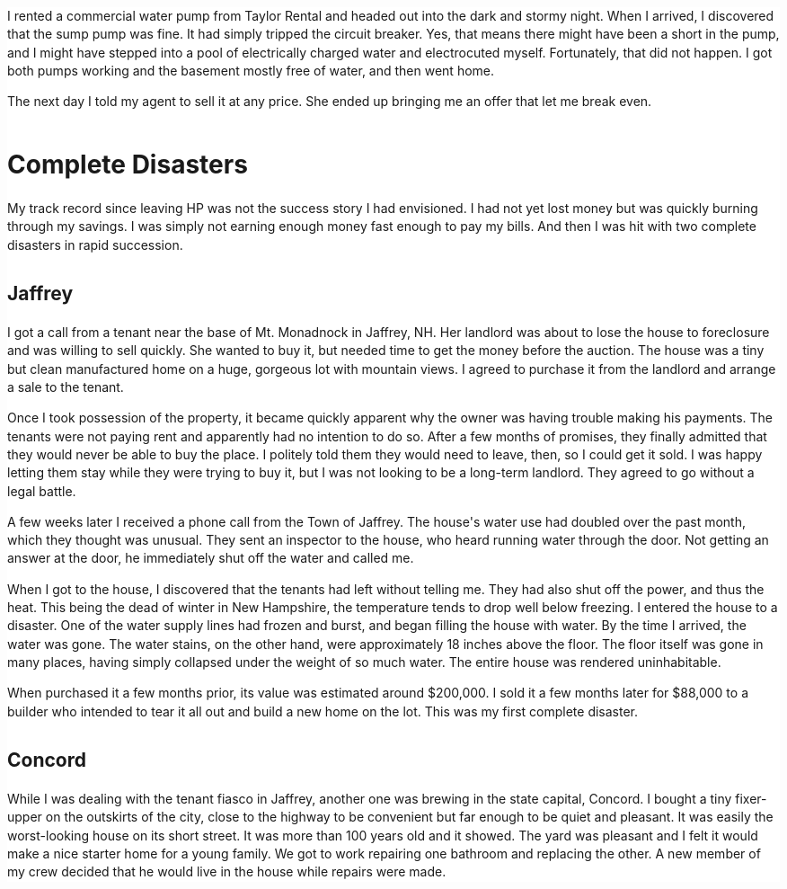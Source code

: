 I rented a commercial water pump from Taylor Rental and headed out into the dark and stormy night. When I arrived, I discovered that the sump pump was fine. It had simply tripped the circuit breaker. Yes, that means there might have been a short in the pump, and I might have stepped into a pool of electrically charged water and electrocuted myself. Fortunately, that did not happen. I got both pumps working and the basement mostly free of water, and then went home.

The next day I told my agent to sell it at any price. She ended up bringing me an offer that let me break even.

# Complete Disasters

My track record since leaving HP was not the success story I had envisioned. I had not yet lost money but was quickly burning through my savings. I was simply not earning enough money fast enough to pay my bills. And then I was hit with two complete disasters in rapid succession.

## Jaffrey

I got a call from a tenant near the base of Mt. Monadnock in Jaffrey, NH. Her landlord was about to lose the house to foreclosure and was willing to sell quickly. She wanted to buy it, but needed time to get the money before the auction. The house was a tiny but clean manufactured home on a huge, gorgeous lot with mountain views. I agreed to purchase it from the landlord and arrange a sale to the tenant. 

Once I took possession of the property, it became quickly apparent why the owner was having trouble making his payments. The tenants were not paying rent and apparently had no intention to do so. After a few months of promises, they finally admitted that they would never be able to buy the place. I politely told them they would need to leave, then, so I could get it sold. I was happy letting them stay while they were trying to buy it, but I was not looking to be a long-term landlord. They agreed to go without a legal battle.

A few weeks later I received a phone call from the Town of Jaffrey. The house's water use had doubled over the past month, which they thought was unusual. They sent an inspector to the house, who heard running water through the door. Not getting an answer at the door, he immediately shut off the water and called me. 

When I got to the house, I discovered that the tenants had left without telling me. They had also shut off the power, and thus the heat. This being the dead of winter in New Hampshire, the temperature tends to drop well below freezing. I entered the house to a disaster. One of the water supply lines had frozen and burst, and began filling the house with water. By the time I arrived, the water was gone. The water stains, on the other hand, were approximately 18 inches above the floor. The floor itself was gone in many places, having simply collapsed under the weight of so much water. The entire house was rendered uninhabitable. 

When purchased it a few months prior, its value was estimated around $200,000. I sold it a few months later for $88,000 to a builder who intended to tear it all out and build a new home on the lot. This was my first complete disaster. 

## Concord

While I was dealing with the tenant fiasco in Jaffrey, another one was brewing in the state capital, Concord. I bought a tiny fixer-upper on the outskirts of the city, close to the highway to be convenient but far enough to be quiet and pleasant. It was easily the worst-looking house on its short street. It was more than 100 years old and it showed. The yard was pleasant and I felt it would make a nice starter home for a young family. We got to work repairing one bathroom and replacing the other. A new member of my crew decided that he would live in the house while repairs were made. 
